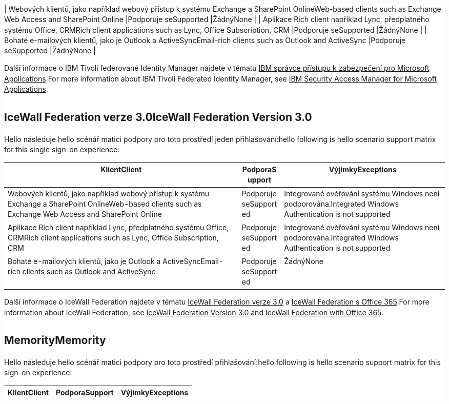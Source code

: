 | <span data-ttu-id="76fb1-288">Webových klientů, jako například webový přístup k systému Exchange a SharePoint Online</span><span class="sxs-lookup"><span data-stu-id="76fb1-288">Web-based clients such as Exchange Web Access and SharePoint Online</span></span> |<span data-ttu-id="76fb1-289">Podporuje se</span><span class="sxs-lookup"><span data-stu-id="76fb1-289">Supported</span></span> |<span data-ttu-id="76fb1-290">Žádný</span><span class="sxs-lookup"><span data-stu-id="76fb1-290">None</span></span> |
| <span data-ttu-id="76fb1-291">Aplikace Rich client například Lync, předplatného systému Office, CRM</span><span class="sxs-lookup"><span data-stu-id="76fb1-291">Rich client applications such as Lync, Office Subscription, CRM</span></span> |<span data-ttu-id="76fb1-292">Podporuje se</span><span class="sxs-lookup"><span data-stu-id="76fb1-292">Supported</span></span> |<span data-ttu-id="76fb1-293">Žádný</span><span class="sxs-lookup"><span data-stu-id="76fb1-293">None</span></span> |
| <span data-ttu-id="76fb1-294">Bohaté e-mailových klientů, jako je Outlook a ActiveSync</span><span class="sxs-lookup"><span data-stu-id="76fb1-294">Email-rich clients such as Outlook and ActiveSync</span></span> |<span data-ttu-id="76fb1-295">Podporuje se</span><span class="sxs-lookup"><span data-stu-id="76fb1-295">Supported</span></span> |<span data-ttu-id="76fb1-296">Žádný</span><span class="sxs-lookup"><span data-stu-id="76fb1-296">None</span></span> |

<span data-ttu-id="76fb1-297">Další informace o IBM Tivoli federované Identity Manager najdete v tématu [IBM správce přístupu k zabezpečení pro Microsoft Applications](http://www-01.ibm.com/support/docview.wss?uid=swg24029517).</span><span class="sxs-lookup"><span data-stu-id="76fb1-297">For more information about IBM Tivoli Federated Identity Manager, see [IBM Security Access Manager for Microsoft Applications](http://www-01.ibm.com/support/docview.wss?uid=swg24029517).</span></span>

## <a name="icewall-federation-version-30"></a><span data-ttu-id="76fb1-298">IceWall Federation verze 3.0</span><span class="sxs-lookup"><span data-stu-id="76fb1-298">IceWall Federation Version 3.0</span></span>

<span data-ttu-id="76fb1-299">Hello následuje hello scénář matici podpory pro toto prostředí jeden přihlašování:</span><span class="sxs-lookup"><span data-stu-id="76fb1-299">hello following is hello scenario support matrix for this single sign-on experience:</span></span>

| <span data-ttu-id="76fb1-300">Klient</span><span class="sxs-lookup"><span data-stu-id="76fb1-300">Client</span></span> | <span data-ttu-id="76fb1-301">Podpora</span><span class="sxs-lookup"><span data-stu-id="76fb1-301">Support</span></span> | <span data-ttu-id="76fb1-302">Výjimky</span><span class="sxs-lookup"><span data-stu-id="76fb1-302">Exceptions</span></span> |
| --- | --- | --- |
| <span data-ttu-id="76fb1-303">Webových klientů, jako například webový přístup k systému Exchange a SharePoint Online</span><span class="sxs-lookup"><span data-stu-id="76fb1-303">Web-based clients such as Exchange Web Access and SharePoint Online</span></span> |<span data-ttu-id="76fb1-304">Podporuje se</span><span class="sxs-lookup"><span data-stu-id="76fb1-304">Supported</span></span> |<span data-ttu-id="76fb1-305">Integrované ověřování systému Windows není podporována.</span><span class="sxs-lookup"><span data-stu-id="76fb1-305">Integrated Windows Authentication is not supported</span></span> |
| <span data-ttu-id="76fb1-306">Aplikace Rich client například Lync, předplatného systému Office, CRM</span><span class="sxs-lookup"><span data-stu-id="76fb1-306">Rich client applications such as Lync, Office Subscription, CRM</span></span> |<span data-ttu-id="76fb1-307">Podporuje se</span><span class="sxs-lookup"><span data-stu-id="76fb1-307">Supported</span></span> |<span data-ttu-id="76fb1-308">Integrované ověřování systému Windows není podporována.</span><span class="sxs-lookup"><span data-stu-id="76fb1-308">Integrated Windows Authentication is not supported</span></span> |
| <span data-ttu-id="76fb1-309">Bohaté e-mailových klientů, jako je Outlook a ActiveSync</span><span class="sxs-lookup"><span data-stu-id="76fb1-309">Email-rich clients such as Outlook and ActiveSync</span></span> |<span data-ttu-id="76fb1-310">Podporuje se</span><span class="sxs-lookup"><span data-stu-id="76fb1-310">Supported</span></span> |<span data-ttu-id="76fb1-311">Žádný</span><span class="sxs-lookup"><span data-stu-id="76fb1-311">None</span></span> |

<span data-ttu-id="76fb1-312">Další informace o IceWall Federation najdete v tématu [IceWall Federation verze 3.0](http://h50146.www5.hp.com/products/software/security/icewall/eng/federation/) a [IceWall Federation s Office 365](http://h50146.www5.hp.com/products/software/security/icewall/federation/office365.html).</span><span class="sxs-lookup"><span data-stu-id="76fb1-312">For more information about IceWall Federation, see [IceWall Federation Version 3.0](http://h50146.www5.hp.com/products/software/security/icewall/eng/federation/) and [IceWall Federation with Office 365](http://h50146.www5.hp.com/products/software/security/icewall/federation/office365.html).</span></span>

## <a name="memority"></a><span data-ttu-id="76fb1-313">Memority</span><span class="sxs-lookup"><span data-stu-id="76fb1-313">Memority</span></span>

<span data-ttu-id="76fb1-314">Hello následuje hello scénář matici podpory pro toto prostředí přihlašování:</span><span class="sxs-lookup"><span data-stu-id="76fb1-314">hello following is hello scenario support matrix for this sign-on experience:</span></span> 

| <span data-ttu-id="76fb1-315">Klient</span><span class="sxs-lookup"><span data-stu-id="76fb1-315">Client</span></span> | <span data-ttu-id="76fb1-316">Podpora</span><span class="sxs-lookup"><span data-stu-id="76fb1-316">Support</span></span> | <span data-ttu-id="76fb1-317">Výjimky</span><span class="sxs-lookup"><span data-stu-id="76fb1-317">Exceptions</span></span> |
| --- | --- | --- |